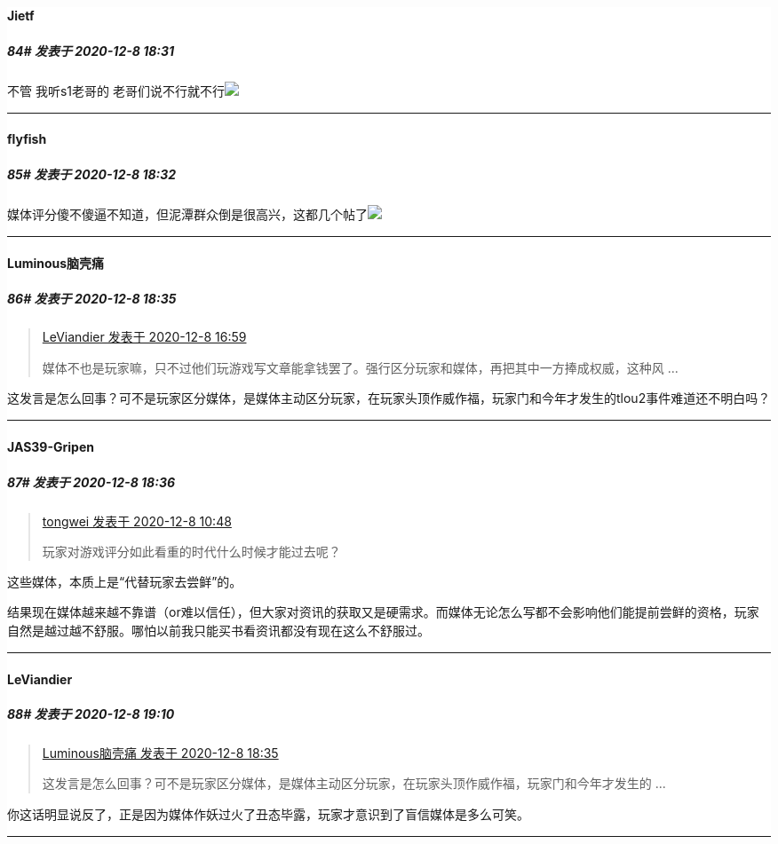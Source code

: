 ####  Jietf  
##### 84#       发表于 2020-12-8 18:31


不管 我听s1老哥的 老哥们说不行就不行<img src="https://static.saraba1st.com/image/smiley/face2017/025.png" referrerpolicy="no-referrer">


-----

####  flyfish  
##### 85#       发表于 2020-12-8 18:32


媒体评分傻不傻逼不知道，但泥潭群众倒是很高兴，这都几个帖了<img src="https://static.saraba1st.com/image/smiley/face2017/037.png" referrerpolicy="no-referrer">


-----

####  Luminous脑壳痛  
##### 86#       发表于 2020-12-8 18:35


<blockquote><a href="httphttps://bbs.saraba1st.com/2b/forum.php?mod=redirect&amp;goto=findpost&amp;pid=49651533&amp;ptid=1976318" target="_blank">LeViandier 发表于 2020-12-8 16:59</a>

媒体不也是玩家嘛，只不过他们玩游戏写文章能拿钱罢了。强行区分玩家和媒体，再把其中一方捧成权威，这种风 ...</blockquote>
这发言是怎么回事？可不是玩家区分媒体，是媒体主动区分玩家，在玩家头顶作威作福，玩家门和今年才发生的tlou2事件难道还不明白吗？


-----

####  JAS39-Gripen  
##### 87#       发表于 2020-12-8 18:36


<blockquote><a href="httphttps://bbs.saraba1st.com/2b/forum.php?mod=redirect&amp;goto=findpost&amp;pid=49647556&amp;ptid=1976318" target="_blank">tongwei 发表于 2020-12-8 10:48</a>

玩家对游戏评分如此看重的时代什么时候才能过去呢？</blockquote>
这些媒体，本质上是“代替玩家去尝鲜”的。


结果现在媒体越来越不靠谱（or难以信任），但大家对资讯的获取又是硬需求。而媒体无论怎么写都不会影响他们能提前尝鲜的资格，玩家自然是越过越不舒服。哪怕以前我只能买书看资讯都没有现在这么不舒服过。


-----

####  LeViandier  
##### 88#       发表于 2020-12-8 19:10


<blockquote><a href="httphttps://bbs.saraba1st.com/2b/forum.php?mod=redirect&amp;goto=findpost&amp;pid=49652442&amp;ptid=1976318" target="_blank">Luminous脑壳痛 发表于 2020-12-8 18:35</a>

这发言是怎么回事？可不是玩家区分媒体，是媒体主动区分玩家，在玩家头顶作威作福，玩家门和今年才发生的 ...</blockquote>
你这话明显说反了，正是因为媒体作妖过火了丑态毕露，玩家才意识到了盲信媒体是多么可笑。


-----
